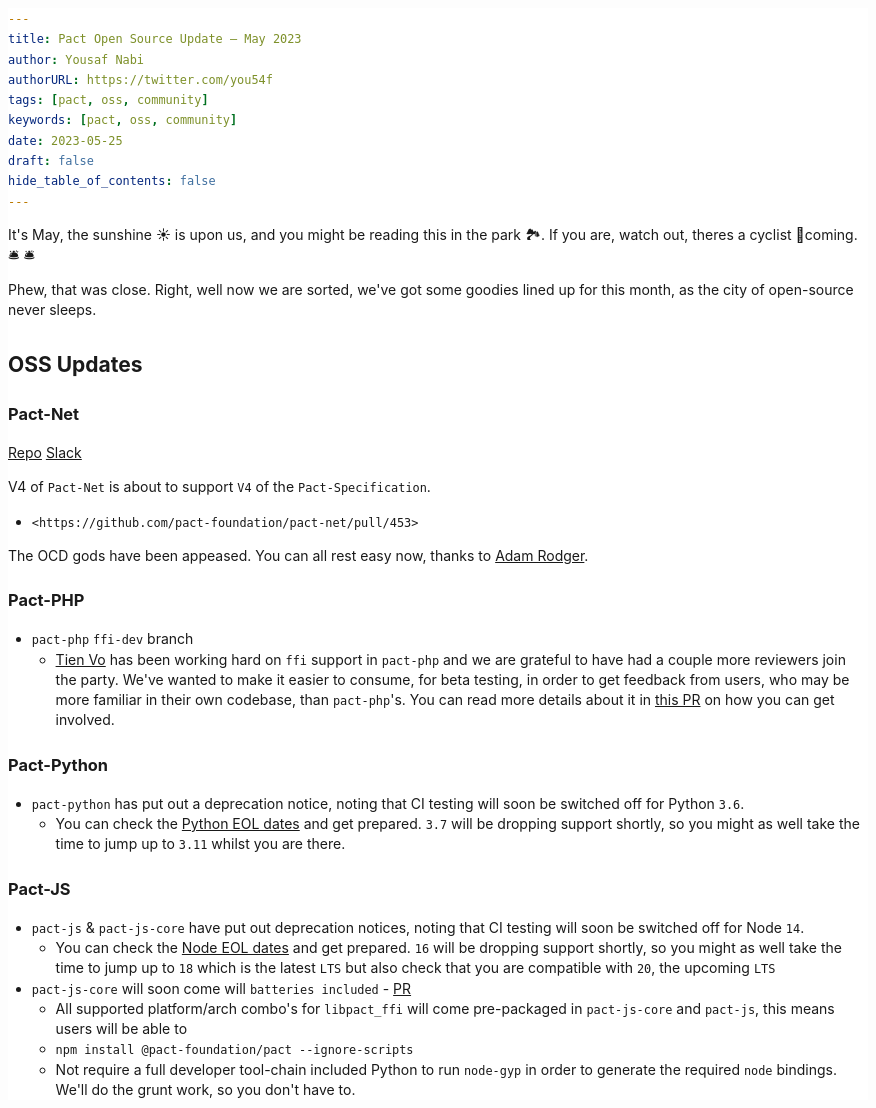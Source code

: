 ```yaml
---
title: Pact Open Source Update — May 2023
author: Yousaf Nabi
authorURL: https://twitter.com/you54f
tags: [pact, oss, community]
keywords: [pact, oss, community]
date: 2023-05-25
draft: false
hide_table_of_contents: false
---
```


It's May, the sunshine ☀️ is upon us, and you might be reading this in the park 🏞️. If you are, watch out, theres a cyclist 🚴coming. 🛎️ 🛎️

Phew, that was close. Right, well now we are sorted, we've got some goodies lined up for this month, as the city of open-source never sleeps.

## OSS Updates

### Pact-Net

[Repo](https://github.com/pact-foundation/pact-net)
[Slack](https://pact-foundation.slack.com/archives/C9UTHV2AD)

V4 of `Pact-Net` is about to support `V4` of the `Pact-Specification`.

- `<https://github.com/pact-foundation/pact-net/pull/453>`

The OCD gods have been appeased. You can all rest easy now, thanks to [Adam Rodger](https://github.com/adamrodger).

### Pact-PHP

- `pact-php` `ffi-dev` branch
  - [Tien Vo](https://github.com/tienvx) has been working hard on `ffi` support in `pact-php` and we are grateful to have had a couple more reviewers join the party. We've wanted to make it easier to consume, for beta testing, in order to get feedback from users, who may be more familiar in their own codebase, than `pact-php`'s. You can read more details about it in [this PR](https://github.com/pact-foundation/pact-php/pull/313#issue-1707802513) on how you can get involved.

### Pact-Python

- `pact-python` has put out a deprecation notice, noting that CI testing will soon be switched off for Python `3.6`.
  - You can check the [Python EOL dates](https://endoflife.date/python) and get prepared. `3.7` will be dropping support shortly, so you might as well take the time to jump up to `3.11` whilst you are there.

### Pact-JS

- `pact-js` & `pact-js-core` have put out deprecation notices, noting that CI testing will soon be switched off for Node `14`.
  - You can check the [Node EOL dates](https://endoflife.date/node) and get prepared. `16` will be dropping support shortly, so you might as well take the time to jump up to `18` which is the latest `LTS` but also check that you are compatible with `20`, the upcoming `LTS`
- `pact-js-core` will soon come will `batteries included` - [PR](https://github.com/pact-foundation/pact-js-core/pull/446)
  - All supported platform/arch combo's for `libpact_ffi` will come pre-packaged in `pact-js-core` and `pact-js`, this means users will be able to
  - `npm install @pact-foundation/pact --ignore-scripts`
  - Not require a full developer tool-chain included Python to run `node-gyp` in order to generate the required `node` bindings. We'll do the grunt work, so you don't have to.
